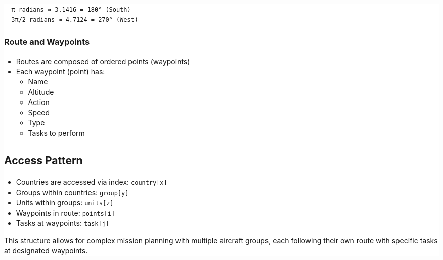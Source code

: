     - π radians ≈ 3.1416 = 180° (South)
    - 3π/2 radians ≈ 4.7124 = 270° (West)

### Route and Waypoints
- Routes are composed of ordered points (waypoints)
- Each waypoint (point) has:
  - Name
  - Altitude
  - Action
  - Speed
  - Type
  - Tasks to perform

## Access Pattern
- Countries are accessed via index: `country[x]`
- Groups within countries: `group[y]`
- Units within groups: `units[z]`
- Waypoints in route: `points[i]`
- Tasks at waypoints: `task[j]`

This structure allows for complex mission planning with multiple aircraft groups, each following their own route with specific tasks at designated waypoints. 